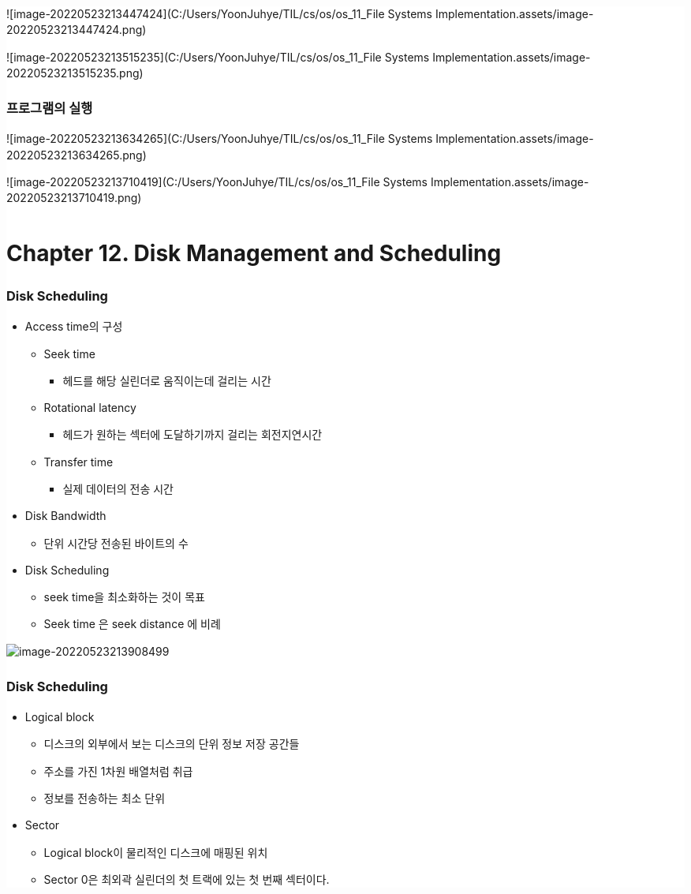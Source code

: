 ![image-20220523213447424](C:/Users/YoonJuhye/TIL/cs/os/os_11_File Systems Implementation.assets/image-20220523213447424.png)

![image-20220523213515235](C:/Users/YoonJuhye/TIL/cs/os/os_11_File Systems Implementation.assets/image-20220523213515235.png)



### 프로그램의 실행

![image-20220523213634265](C:/Users/YoonJuhye/TIL/cs/os/os_11_File Systems Implementation.assets/image-20220523213634265.png)

![image-20220523213710419](C:/Users/YoonJuhye/TIL/cs/os/os_11_File Systems Implementation.assets/image-20220523213710419.png)



# Chapter 12. Disk Management and Scheduling

### Disk Scheduling

- Access time의 구성

  - Seek time
    - 헤드를 해당 실린더로 움직이는데 걸리는 시간

  - Rotational latency
    - 헤드가 원하는 섹터에 도달하기까지 걸리는 회전지연시간

  - Transfer time
    - 실제 데이터의 전송 시간

- Disk Bandwidth
  - 단위 시간당 전송된 바이트의 수

- Disk Scheduling

  - seek time을 최소화하는 것이 목표

  - Seek time 은 seek distance 에 비례

![image-20220523213908499](C:\Users\YoonJuhye\AppData\Roaming\Typora\typora-user-images\image-20220523213908499.png)

### Disk Scheduling

- Logical block

  - 디스크의 외부에서 보는 디스크의 단위 정보 저장 공간들

  - 주소를 가진 1차원 배열처럼 취급

  - 정보를 전송하는 최소 단위

- Sector

  - Logical block이 물리적인 디스크에 매핑된 위치

  - Sector 0은 최외곽 실린더의 첫 트랙에 있는 첫 번째 섹터이다.

